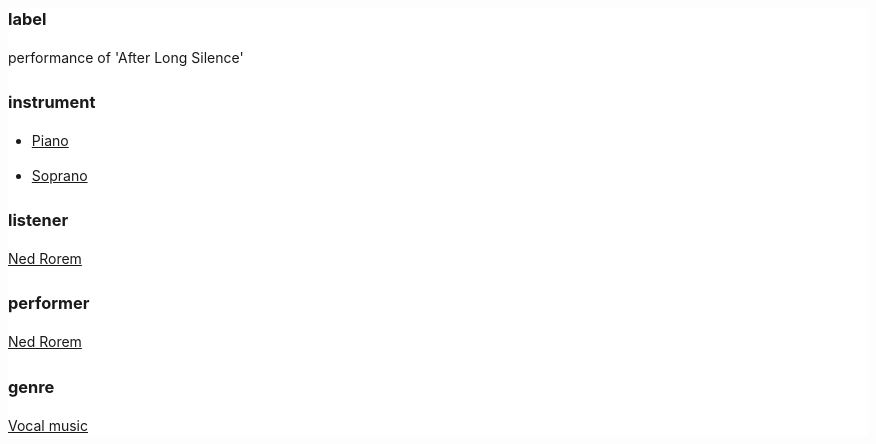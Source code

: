 ### label


performance of 'After Long Silence'

### instrument

 - [Piano](#Piano)

 - [Soprano](#Soprano)

### listener


[Ned Rorem](#Ned-Rorem)

### performer


[Ned Rorem](#Ned-Rorem)

### genre


[Vocal music](#Vocal-music)